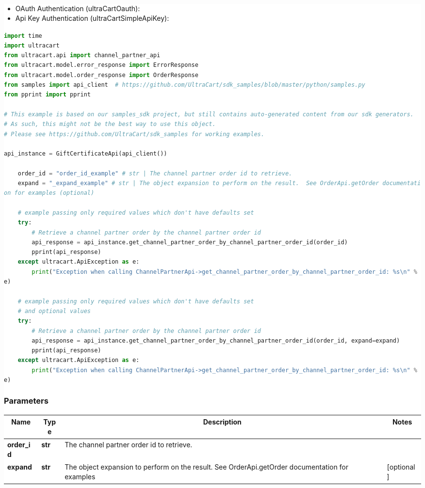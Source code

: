 * OAuth Authentication (ultraCartOauth):
* Api Key Authentication (ultraCartSimpleApiKey):

```python
import time
import ultracart
from ultracart.api import channel_partner_api
from ultracart.model.error_response import ErrorResponse
from ultracart.model.order_response import OrderResponse
from samples import api_client  # https://github.com/UltraCart/sdk_samples/blob/master/python/samples.py
from pprint import pprint

# This example is based on our samples_sdk project, but still contains auto-generated content from our sdk generators.
# As such, this might not be the best way to use this object.
# Please see https://github.com/UltraCart/sdk_samples for working examples.

api_instance = GiftCertificateApi(api_client())

    order_id = "order_id_example" # str | The channel partner order id to retrieve.
    expand = "_expand_example" # str | The object expansion to perform on the result.  See OrderApi.getOrder documentation for examples (optional)

    # example passing only required values which don't have defaults set
    try:
        # Retrieve a channel partner order by the channel partner order id
        api_response = api_instance.get_channel_partner_order_by_channel_partner_order_id(order_id)
        pprint(api_response)
    except ultracart.ApiException as e:
        print("Exception when calling ChannelPartnerApi->get_channel_partner_order_by_channel_partner_order_id: %s\n" % e)

    # example passing only required values which don't have defaults set
    # and optional values
    try:
        # Retrieve a channel partner order by the channel partner order id
        api_response = api_instance.get_channel_partner_order_by_channel_partner_order_id(order_id, expand=expand)
        pprint(api_response)
    except ultracart.ApiException as e:
        print("Exception when calling ChannelPartnerApi->get_channel_partner_order_by_channel_partner_order_id: %s\n" % e)
```


### Parameters

Name | Type | Description  | Notes
------------- | ------------- | ------------- | -------------
 **order_id** | **str**| The channel partner order id to retrieve. |
 **expand** | **str**| The object expansion to perform on the result.  See OrderApi.getOrder documentation for examples | [optional]
